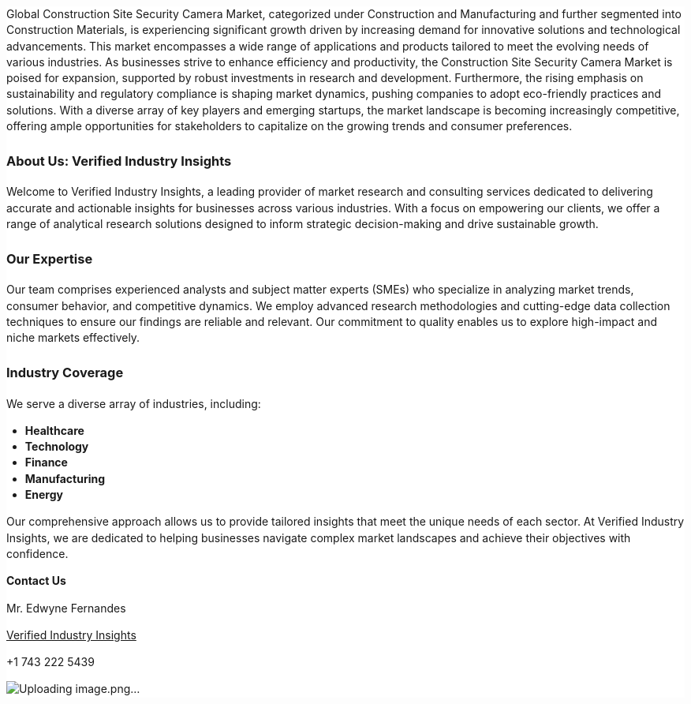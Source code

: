 Global Construction Site Security Camera Market, categorized under Construction and Manufacturing and further segmented into Construction Materials, is experiencing significant growth driven by increasing demand for innovative solutions and technological advancements. This market encompasses a wide range of applications and products tailored to meet the evolving needs of various industries. As businesses strive to enhance efficiency and productivity, the Construction Site Security Camera Market is poised for expansion, supported by robust investments in research and development. Furthermore, the rising emphasis on sustainability and regulatory compliance is shaping market dynamics, pushing companies to adopt eco-friendly practices and solutions. With a diverse array of key players and emerging startups, the market landscape is becoming increasingly competitive, offering ample opportunities for stakeholders to capitalize on the growing trends and consumer preferences.</p><h3>About Us: Verified Industry Insights</h3><p>Welcome to Verified Industry Insights, a leading provider of market research and consulting services dedicated to delivering accurate and actionable insights for businesses across various industries. With a focus on empowering our clients, we offer a range of analytical research solutions designed to inform strategic decision-making and drive sustainable growth.</p><h3>Our Expertise</h3><p>Our team comprises experienced analysts and subject matter experts (SMEs) who specialize in analyzing market trends, consumer behavior, and competitive dynamics. We employ advanced research methodologies and cutting-edge data collection techniques to ensure our findings are reliable and relevant. Our commitment to quality enables us to explore high-impact and niche markets effectively.</p><h3>Industry Coverage</h3><p>We serve a diverse array of industries, including:</p><ul><li><strong>Healthcare</strong></li><li><strong>Technology</strong></li><li><strong>Finance</strong></li><li><strong>Manufacturing</strong></li><li><strong>Energy</strong></li></ul><p>Our comprehensive approach allows us to provide tailored insights that meet the unique needs of each sector. At Verified Industry Insights, we are dedicated to helping businesses navigate complex market landscapes and achieve their objectives with confidence.</p><p><strong>Contact Us</strong></p><p>Mr. Edwyne Fernandes</p><p><a href="https://www.verifiedindustryinsights.com/">Verified Industry Insights</a></p><p>+1 743 222 5439</p>
![Uploading image.png…]()
